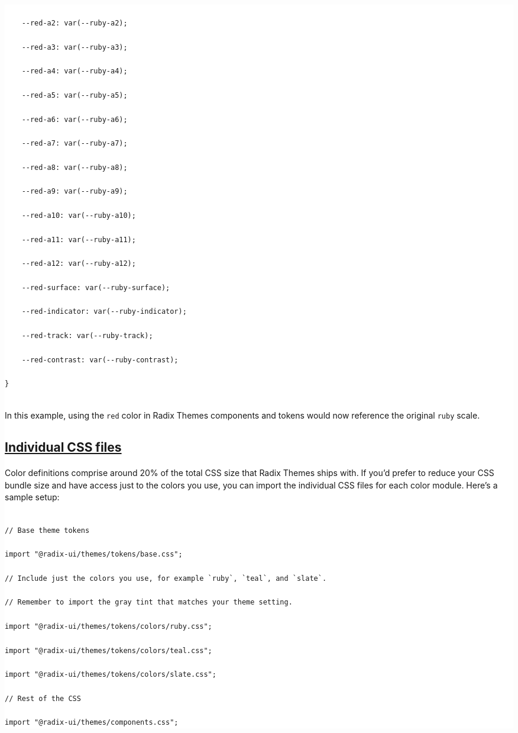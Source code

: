 ```

	--red-a2: var(--ruby-a2);

	--red-a3: var(--ruby-a3);

	--red-a4: var(--ruby-a4);

	--red-a5: var(--ruby-a5);

	--red-a6: var(--ruby-a6);

	--red-a7: var(--ruby-a7);

	--red-a8: var(--ruby-a8);

	--red-a9: var(--ruby-a9);

	--red-a10: var(--ruby-a10);

	--red-a11: var(--ruby-a11);

	--red-a12: var(--ruby-a12);

	--red-surface: var(--ruby-surface);

	--red-indicator: var(--ruby-indicator);

	--red-track: var(--ruby-track);

	--red-contrast: var(--ruby-contrast);

}


```

In this example, using the `red` color in Radix Themes components and tokens would now reference the original `ruby` scale.
## [Individual CSS files](https://www.radix-ui.com/themes/docs/theme/color#individual-css-files)
Color definitions comprise around 20% of the total CSS size that Radix Themes ships with.
If you’d prefer to reduce your CSS bundle size and have access just to the colors you use, you can import the individual CSS files for each color module. Here’s a sample setup:
```

// Base theme tokens

import "@radix-ui/themes/tokens/base.css";

// Include just the colors you use, for example `ruby`, `teal`, and `slate`.

// Remember to import the gray tint that matches your theme setting.

import "@radix-ui/themes/tokens/colors/ruby.css";

import "@radix-ui/themes/tokens/colors/teal.css";

import "@radix-ui/themes/tokens/colors/slate.css";

// Rest of the CSS

import "@radix-ui/themes/components.css";
```